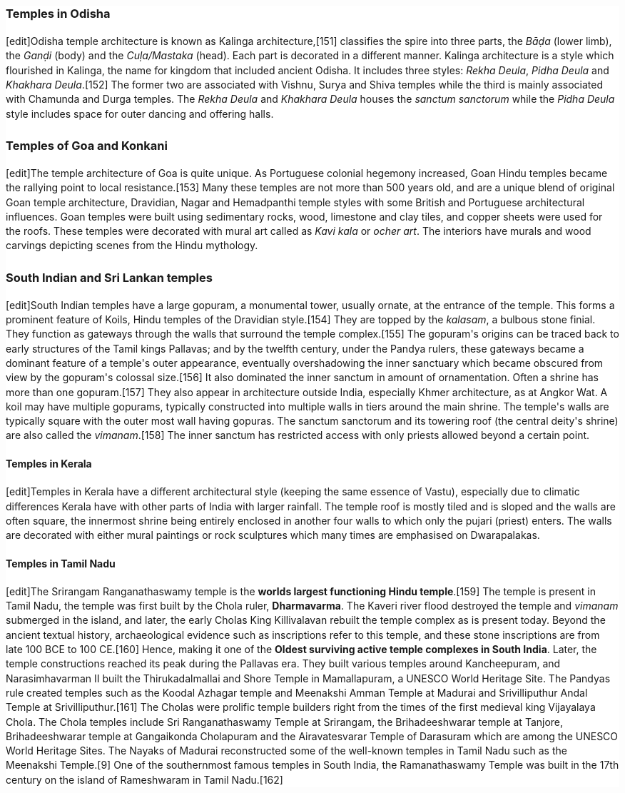 ### Temples in Odisha

[edit]Odisha temple architecture is known as Kalinga architecture,[151] classifies the spire into three parts, the *Bāḍa* (lower limb), the *Ganḍi* (body) and the *Cuḷa/Mastaka* (head). Each part is decorated in a different manner. Kalinga architecture is a style which flourished in Kalinga, the name for kingdom that included ancient Odisha. It includes three styles: *Rekha Deula*, *Pidha Deula* and *Khakhara Deula*.[152] The former two are associated with Vishnu, Surya and Shiva temples while the third is mainly associated with Chamunda and Durga temples. The *Rekha Deula* and *Khakhara Deula* houses the *sanctum sanctorum* while the *Pidha Deula* style includes space for outer dancing and offering halls.

### Temples of Goa and Konkani

[edit]The temple architecture of Goa is quite unique. As Portuguese colonial hegemony increased, Goan Hindu temples became the rallying point to local resistance.[153] Many these temples are not more than 500 years old, and are a unique blend of original Goan temple architecture, Dravidian, Nagar and Hemadpanthi temple styles with some British and Portuguese architectural influences. Goan temples were built using sedimentary rocks, wood, limestone and clay tiles, and copper sheets were used for the roofs. These temples were decorated with mural art called as *Kavi kala* or *ocher art*. The interiors have murals and wood carvings depicting scenes from the Hindu mythology.

### South Indian and Sri Lankan temples

[edit]South Indian temples have a large gopuram, a monumental tower, usually ornate, at the entrance of the temple. This forms a prominent feature of Koils, Hindu temples of the Dravidian style.[154] They are topped by the *kalasam*, a bulbous stone finial. They function as gateways through the walls that surround the temple complex.[155] The gopuram's origins can be traced back to early structures of the Tamil kings Pallavas; and by the twelfth century, under the Pandya rulers, these gateways became a dominant feature of a temple's outer appearance, eventually overshadowing the inner sanctuary which became obscured from view by the gopuram's colossal size.[156] It also dominated the inner sanctum in amount of ornamentation. Often a shrine has more than one gopuram.[157] They also appear in architecture outside India, especially Khmer architecture, as at Angkor Wat. A koil may have multiple gopurams, typically constructed into multiple walls in tiers around the main shrine. The temple's walls are typically square with the outer most wall having gopuras. The sanctum sanctorum and its towering roof (the central deity's shrine) are also called the *vimanam*.[158] The inner sanctum has restricted access with only priests allowed beyond a certain point.

#### Temples in Kerala

[edit]Temples in Kerala have a different architectural style (keeping the same essence of Vastu), especially due to climatic differences Kerala have with other parts of India with larger rainfall. The temple roof is mostly tiled and is sloped and the walls are often square, the innermost shrine being entirely enclosed in another four walls to which only the pujari (priest) enters. The walls are decorated with either mural paintings or rock sculptures which many times are emphasised on Dwarapalakas.

#### Temples in Tamil Nadu

[edit]The Srirangam Ranganathaswamy temple is the **worlds largest functioning Hindu temple**.[159] The temple is present in Tamil Nadu, the temple was first built by the Chola ruler, **Dharmavarma**. The Kaveri river flood destroyed the temple and *vimanam* submerged in the island, and later, the early Cholas King Killivalavan rebuilt the temple complex as is present today. Beyond the ancient textual history, archaeological evidence such as inscriptions refer to this temple, and these stone inscriptions are from late 100 BCE to 100 CE.[160] Hence, making it one of the **Oldest surviving active temple complexes in South India**. Later, the temple constructions reached its peak during the Pallavas era. They built various temples around Kancheepuram, and Narasimhavarman II built the Thirukadalmallai and Shore Temple in Mamallapuram, a UNESCO World Heritage Site. The Pandyas rule created temples such as the Koodal Azhagar temple and Meenakshi Amman Temple at Madurai and Srivilliputhur Andal Temple at Srivilliputhur.[161] The Cholas were prolific temple builders right from the times of the first medieval king Vijayalaya Chola. The Chola temples include Sri Ranganathaswamy Temple at Srirangam, the Brihadeeshwarar temple at Tanjore, Brihadeeshwarar temple at Gangaikonda Cholapuram and the Airavatesvarar Temple of Darasuram which are among the UNESCO World Heritage Sites. The Nayaks of Madurai reconstructed some of the well-known temples in Tamil Nadu such as the Meenakshi Temple.[9] One of the southernmost famous temples in South India, the Ramanathaswamy Temple was built in the 17th century on the island of Rameshwaram in Tamil Nadu.[162]